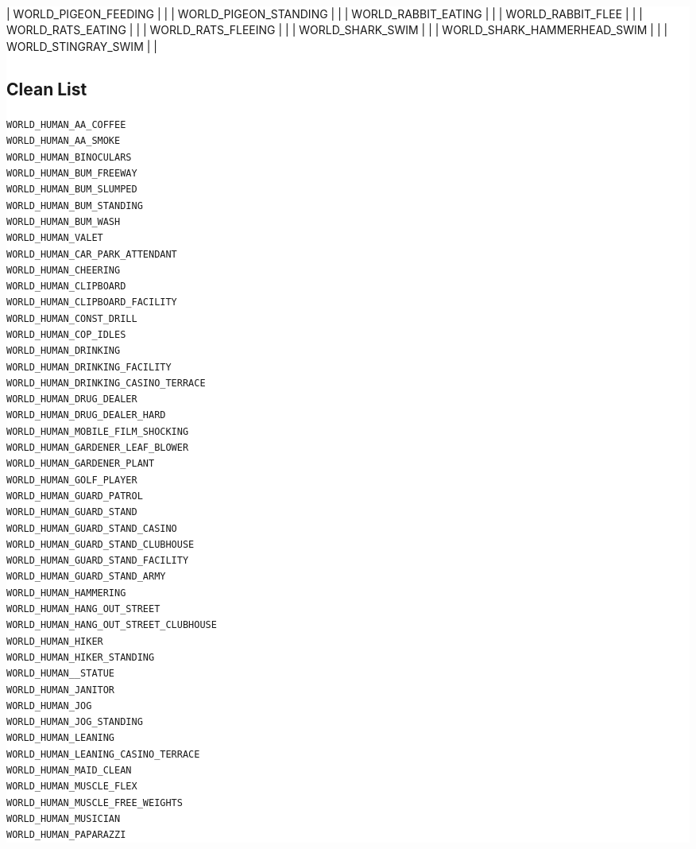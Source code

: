 | WORLD_PIGEON_FEEDING | |
| WORLD_PIGEON_STANDING | |
| WORLD_RABBIT_EATING | |
| WORLD_RABBIT_FLEE | |
| WORLD_RATS_EATING | |
| WORLD_RATS_FLEEING | |
| WORLD_SHARK_SWIM | |
| WORLD_SHARK_HAMMERHEAD_SWIM | |
| WORLD_STINGRAY_SWIM | |

## Clean List
```text
WORLD_HUMAN_AA_COFFEE	
WORLD_HUMAN_AA_SMOKE	
WORLD_HUMAN_BINOCULARS	
WORLD_HUMAN_BUM_FREEWAY	
WORLD_HUMAN_BUM_SLUMPED	
WORLD_HUMAN_BUM_STANDING	
WORLD_HUMAN_BUM_WASH	
WORLD_HUMAN_VALET	
WORLD_HUMAN_CAR_PARK_ATTENDANT	
WORLD_HUMAN_CHEERING	
WORLD_HUMAN_CLIPBOARD	
WORLD_HUMAN_CLIPBOARD_FACILITY	
WORLD_HUMAN_CONST_DRILL	
WORLD_HUMAN_COP_IDLES	
WORLD_HUMAN_DRINKING	
WORLD_HUMAN_DRINKING_FACILITY	
WORLD_HUMAN_DRINKING_CASINO_TERRACE	
WORLD_HUMAN_DRUG_DEALER	
WORLD_HUMAN_DRUG_DEALER_HARD	
WORLD_HUMAN_MOBILE_FILM_SHOCKING	
WORLD_HUMAN_GARDENER_LEAF_BLOWER	
WORLD_HUMAN_GARDENER_PLANT	
WORLD_HUMAN_GOLF_PLAYER	
WORLD_HUMAN_GUARD_PATROL	
WORLD_HUMAN_GUARD_STAND	
WORLD_HUMAN_GUARD_STAND_CASINO	
WORLD_HUMAN_GUARD_STAND_CLUBHOUSE	
WORLD_HUMAN_GUARD_STAND_FACILITY	
WORLD_HUMAN_GUARD_STAND_ARMY	
WORLD_HUMAN_HAMMERING	
WORLD_HUMAN_HANG_OUT_STREET	
WORLD_HUMAN_HANG_OUT_STREET_CLUBHOUSE	
WORLD_HUMAN_HIKER	
WORLD_HUMAN_HIKER_STANDING	
WORLD_HUMAN__STATUE	
WORLD_HUMAN_JANITOR	
WORLD_HUMAN_JOG	
WORLD_HUMAN_JOG_STANDING	
WORLD_HUMAN_LEANING	
WORLD_HUMAN_LEANING_CASINO_TERRACE	
WORLD_HUMAN_MAID_CLEAN	
WORLD_HUMAN_MUSCLE_FLEX	
WORLD_HUMAN_MUSCLE_FREE_WEIGHTS	
WORLD_HUMAN_MUSICIAN	
WORLD_HUMAN_PAPARAZZI	
```